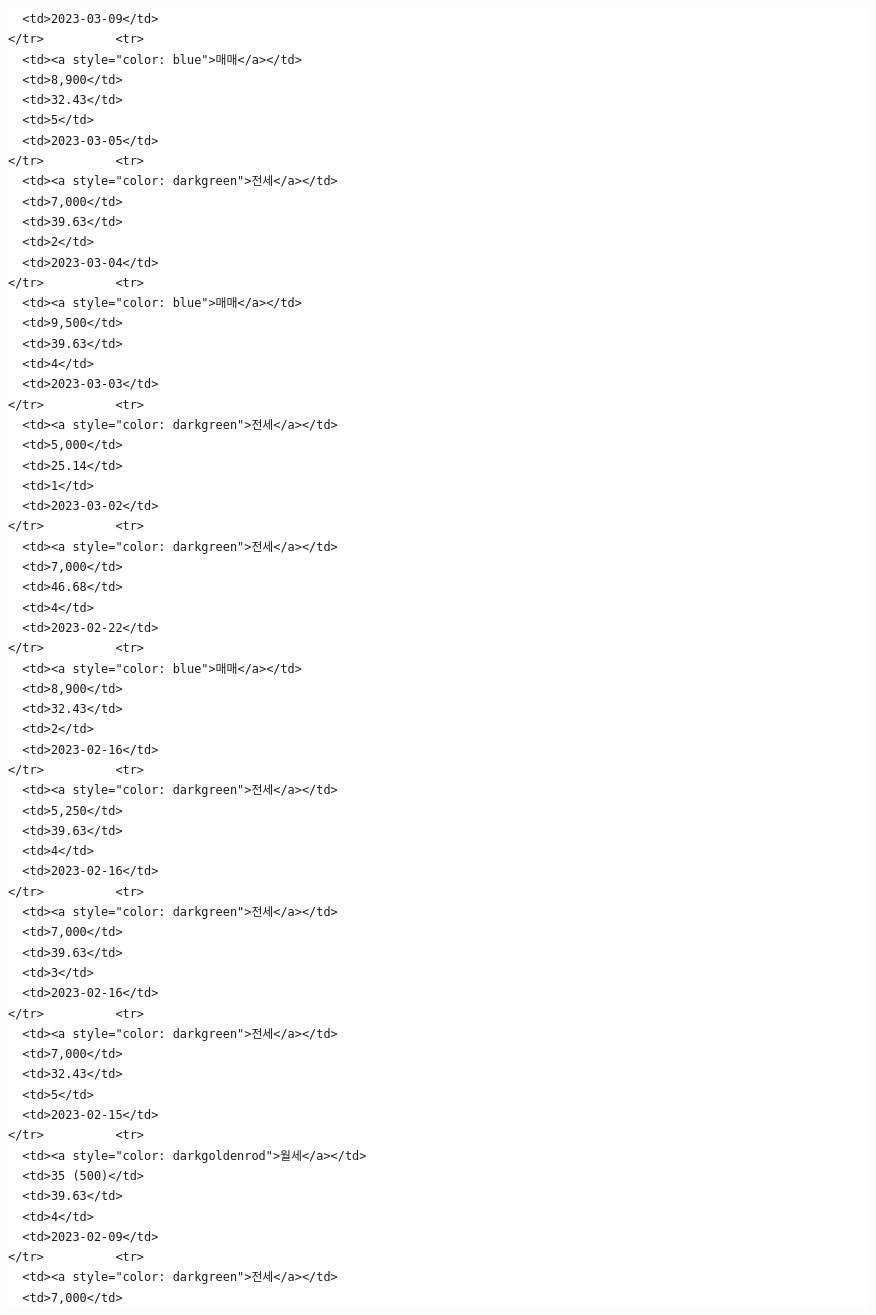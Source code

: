       <td>2023-03-09</td>
    </tr>          <tr>
      <td><a style="color: blue">매매</a></td>
      <td>8,900</td>
      <td>32.43</td>
      <td>5</td>
      <td>2023-03-05</td>
    </tr>          <tr>
      <td><a style="color: darkgreen">전세</a></td>
      <td>7,000</td>
      <td>39.63</td>
      <td>2</td>
      <td>2023-03-04</td>
    </tr>          <tr>
      <td><a style="color: blue">매매</a></td>
      <td>9,500</td>
      <td>39.63</td>
      <td>4</td>
      <td>2023-03-03</td>
    </tr>          <tr>
      <td><a style="color: darkgreen">전세</a></td>
      <td>5,000</td>
      <td>25.14</td>
      <td>1</td>
      <td>2023-03-02</td>
    </tr>          <tr>
      <td><a style="color: darkgreen">전세</a></td>
      <td>7,000</td>
      <td>46.68</td>
      <td>4</td>
      <td>2023-02-22</td>
    </tr>          <tr>
      <td><a style="color: blue">매매</a></td>
      <td>8,900</td>
      <td>32.43</td>
      <td>2</td>
      <td>2023-02-16</td>
    </tr>          <tr>
      <td><a style="color: darkgreen">전세</a></td>
      <td>5,250</td>
      <td>39.63</td>
      <td>4</td>
      <td>2023-02-16</td>
    </tr>          <tr>
      <td><a style="color: darkgreen">전세</a></td>
      <td>7,000</td>
      <td>39.63</td>
      <td>3</td>
      <td>2023-02-16</td>
    </tr>          <tr>
      <td><a style="color: darkgreen">전세</a></td>
      <td>7,000</td>
      <td>32.43</td>
      <td>5</td>
      <td>2023-02-15</td>
    </tr>          <tr>
      <td><a style="color: darkgoldenrod">월세</a></td>
      <td>35 (500)</td>
      <td>39.63</td>
      <td>4</td>
      <td>2023-02-09</td>
    </tr>          <tr>
      <td><a style="color: darkgreen">전세</a></td>
      <td>7,000</td>